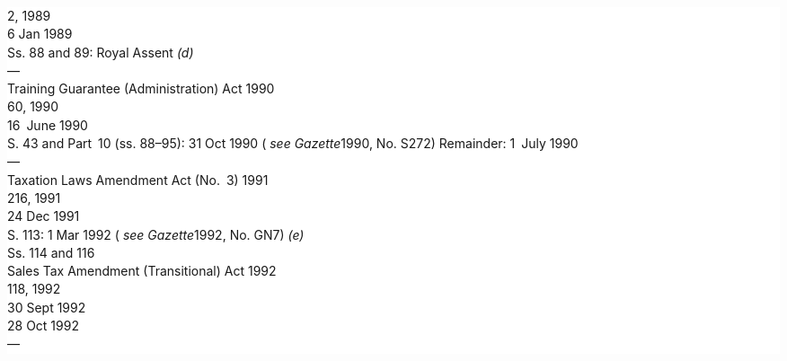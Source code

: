   <td>
    <div>2, 1989</div>
  </td>
  <td>
    <div>6 Jan 1989</div>
  </td>
  <td>
    <div>Ss. 88 and 89: Royal Assent <i>(d)</i></div>
  </td>
  <td>
    <div>—</div>
  </td>
</tr>
<tr>
  <td>
    <div>Training Guarantee (Administration) Act 1990</div>
  </td>
  <td>
    <div>60, 1990</div>
  </td>
  <td>
    <div>16 June 1990</div>
  </td>
  <td>
    <div>S. 43 and Part 10 (ss. 88–95): 31 Oct 1990 ( <i>see Gazette</i>1990, No. S272) 
Remainder: 1 July 1990</div>
  </td>
  <td>
    <div>—</div>
  </td>
</tr>
<tr>
  <td>
    <div>Taxation Laws Amendment Act (No. 3) 1991</div>
  </td>
  <td>
    <div>216, 1991</div>
  </td>
  <td>
    <div>24 Dec 1991</div>
  </td>
  <td>
    <div>S. 113: 1 Mar 1992 ( <i>see Gazette</i>1992, No. GN7) <i>(e)</i></div>
  </td>
  <td>
    <div>Ss. 114 and 116</div>
  </td>
</tr>
<tr>
  <td>
    <div>Sales Tax Amendment (Transitional) Act 1992</div>
  </td>
  <td>
    <div>118, 1992</div>
  </td>
  <td>
    <div>30 Sept 1992</div>
  </td>
  <td>
    <div>28 Oct 1992</div>
  </td>
  <td>
    <div>—</div>
  </td>